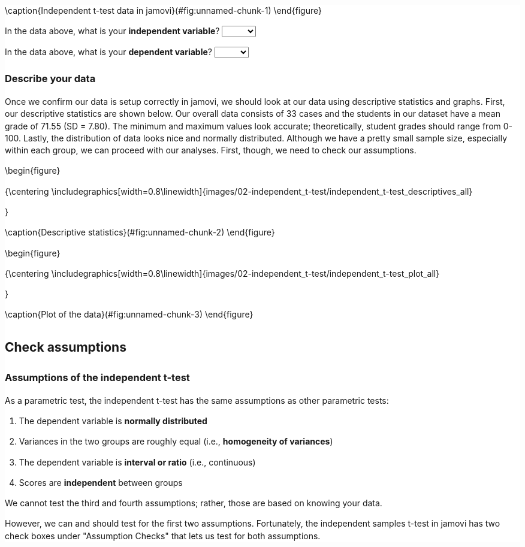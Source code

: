 \caption{Independent t-test data in jamovi}(\#fig:unnamed-chunk-1)
\end{figure}

In the data above, what is your **independent variable**? <select class='solveme' data-answer='["tutor"]'> <option></option> <option>ID</option> <option>grade</option> <option>tutor</option></select>

In the data above, what is your **dependent variable**? <select class='solveme' data-answer='["grade"]'> <option></option> <option>ID</option> <option>grade</option> <option>tutor</option></select>

### Describe your data

Once we confirm our data is setup correctly in jamovi, we should look at our data using descriptive statistics and graphs. First, our descriptive statistics are shown below. Our overall data consists of 33 cases and the students in our dataset have a mean grade of 71.55 (SD = 7.80). The minimum and maximum values look accurate; theoretically, student grades should range from 0-100. Lastly, the distribution of data looks nice and normally distributed. Although we have a pretty small sample size, especially within each group, we can proceed with our analyses. First, though, we need to check our assumptions.

\begin{figure}

{\centering \includegraphics[width=0.8\linewidth]{images/02-independent_t-test/independent_t-test_descriptives_all} 

}

\caption{Descriptive statistics}(\#fig:unnamed-chunk-2)
\end{figure}

\begin{figure}

{\centering \includegraphics[width=0.8\linewidth]{images/02-independent_t-test/independent_t-test_plot_all} 

}

\caption{Plot of the data}(\#fig:unnamed-chunk-3)
\end{figure}

## Check assumptions

### Assumptions of the independent t-test

As a parametric test, the independent t-test has the same assumptions as other parametric tests:

1.  The dependent variable is **normally distributed**

2.  Variances in the two groups are roughly equal (i.e., **homogeneity of variances**)

3.  The dependent variable is **interval or ratio** (i.e., continuous)

4.  Scores are **independent** between groups

We cannot test the third and fourth assumptions; rather, those are based on knowing your data.

However, we can and should test for the first two assumptions. Fortunately, the independent samples t-test in jamovi has two check boxes under "Assumption Checks" that lets us test for both assumptions.
